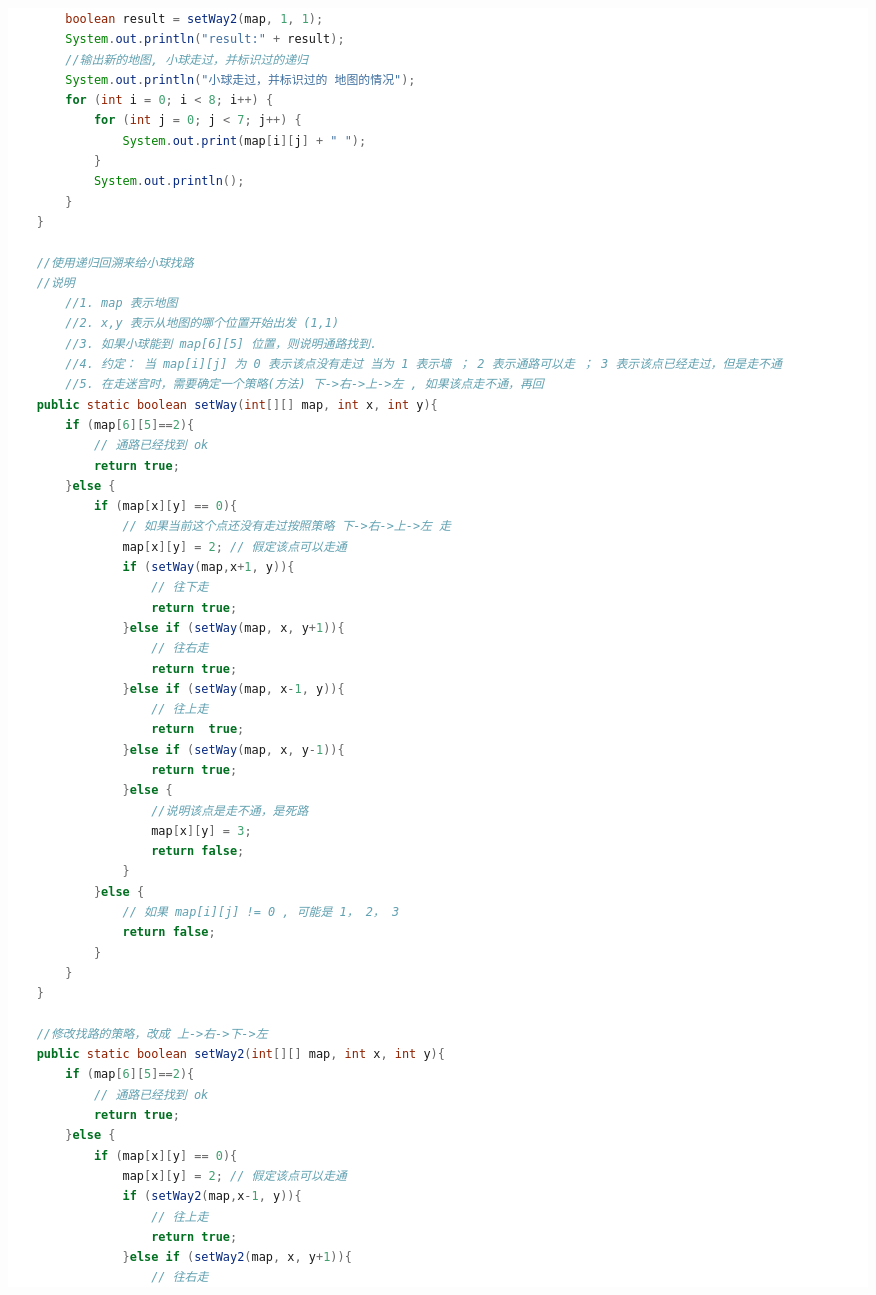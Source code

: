 ```java
        boolean result = setWay2(map, 1, 1);
        System.out.println("result:" + result);
        //输出新的地图, 小球走过，并标识过的递归
        System.out.println("小球走过，并标识过的 地图的情况");
        for (int i = 0; i < 8; i++) {
            for (int j = 0; j < 7; j++) {
                System.out.print(map[i][j] + " ");
            }
            System.out.println();
        }
    }

    //使用递归回溯来给小球找路
    //说明
        //1. map 表示地图
        //2. x,y 表示从地图的哪个位置开始出发 (1,1)
        //3. 如果小球能到 map[6][5] 位置，则说明通路找到.
        //4. 约定： 当 map[i][j] 为 0 表示该点没有走过 当为 1 表示墙 ； 2 表示通路可以走 ； 3 表示该点已经走过，但是走不通
        //5. 在走迷宫时，需要确定一个策略(方法) 下->右->上->左 , 如果该点走不通，再回
    public static boolean setWay(int[][] map, int x, int y){
        if (map[6][5]==2){
            // 通路已经找到 ok
            return true;
        }else {
            if (map[x][y] == 0){
                // 如果当前这个点还没有走过按照策略 下->右->上->左 走
                map[x][y] = 2; // 假定该点可以走通
                if (setWay(map,x+1, y)){
                    // 往下走
                    return true;
                }else if (setWay(map, x, y+1)){
                    // 往右走
                    return true;
                }else if (setWay(map, x-1, y)){
                    // 往上走
                    return  true;
                }else if (setWay(map, x, y-1)){
                    return true;
                }else {
                    //说明该点是走不通，是死路
                    map[x][y] = 3;
                    return false;
                }
            }else {
                // 如果 map[i][j] != 0 , 可能是 1， 2， 3
                return false;
            }
        }
    }

    //修改找路的策略，改成 上->右->下->左
    public static boolean setWay2(int[][] map, int x, int y){
        if (map[6][5]==2){
            // 通路已经找到 ok
            return true;
        }else {
            if (map[x][y] == 0){
                map[x][y] = 2; // 假定该点可以走通
                if (setWay2(map,x-1, y)){
                    // 往上走
                    return true;
                }else if (setWay2(map, x, y+1)){
                    // 往右走
```